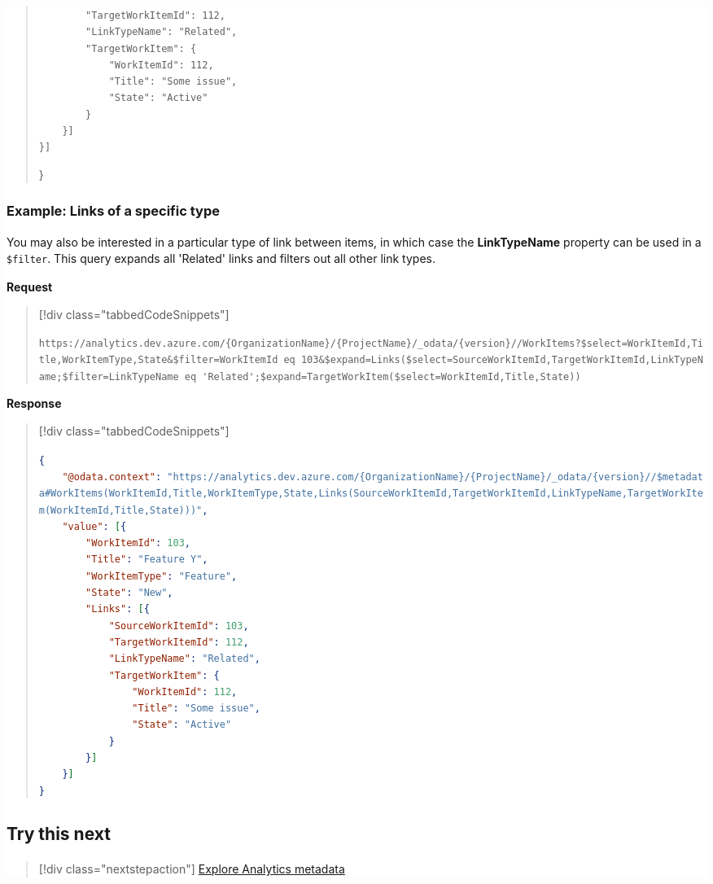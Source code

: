 >             "TargetWorkItemId": 112,
>             "LinkTypeName": "Related",
>             "TargetWorkItem": {
>                 "WorkItemId": 112,
>                 "Title": "Some issue",
>                 "State": "Active"
>             }
>         }]
>     }]
> }
> ```

### Example: Links of a specific type
You may also be interested in a particular type of link between items, in which case the **LinkTypeName** property can be used in a ```$filter```. This query expands all 'Related' links and filters out all other link types.

**Request**

> [!div class="tabbedCodeSnippets"]
> ```OData
> https://analytics.dev.azure.com/{OrganizationName}/{ProjectName}/_odata/{version}//WorkItems?$select=WorkItemId,Title,WorkItemType,State&$filter=WorkItemId eq 103&$expand=Links($select=SourceWorkItemId,TargetWorkItemId,LinkTypeName;$filter=LinkTypeName eq 'Related';$expand=TargetWorkItem($select=WorkItemId,Title,State))
> ```

**Response**

> [!div class="tabbedCodeSnippets"]
> ```JSON
> {
>     "@odata.context": "https://analytics.dev.azure.com/{OrganizationName}/{ProjectName}/_odata/{version}//$metadata#WorkItems(WorkItemId,Title,WorkItemType,State,Links(SourceWorkItemId,TargetWorkItemId,LinkTypeName,TargetWorkItem(WorkItemId,Title,State)))",
>     "value": [{
>         "WorkItemId": 103,
>         "Title": "Feature Y",
>         "WorkItemType": "Feature",
>         "State": "New",
>         "Links": [{
>             "SourceWorkItemId": 103,
>             "TargetWorkItemId": 112,
>             "LinkTypeName": "Related",
>             "TargetWorkItem": {
>                 "WorkItemId": 112,
>                 "Title": "Some issue",
>                 "State": "Active"
>             }
>         }]
>     }]
> }
> ```


## Try this next

> [!div class="nextstepaction"]
> [Explore Analytics metadata](analytics-metadata.md) 
